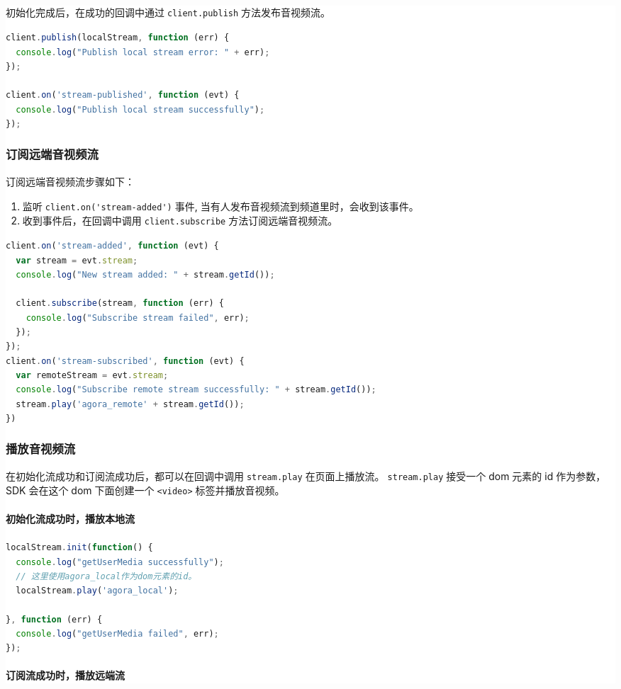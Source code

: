 初始化完成后，在成功的回调中通过 `client.publish` 方法发布音视频流。

```javascript
client.publish(localStream, function (err) {
  console.log("Publish local stream error: " + err);
});

client.on('stream-published', function (evt) {
  console.log("Publish local stream successfully");
});
```

### <a name = "sub"></a>订阅远端音视频流

订阅远端音视频流步骤如下：

1. 监听 `client.on('stream-added')` 事件, 当有人发布音视频流到频道里时，会收到该事件。
2. 收到事件后，在回调中调用 `client.subscribe` 方法订阅远端音视频流。

```javascript
client.on('stream-added', function (evt) {
  var stream = evt.stream;
  console.log("New stream added: " + stream.getId());

  client.subscribe(stream, function (err) {
    console.log("Subscribe stream failed", err);
  });
});
client.on('stream-subscribed', function (evt) {
  var remoteStream = evt.stream;
  console.log("Subscribe remote stream successfully: " + stream.getId());
  stream.play('agora_remote' + stream.getId());
})
```

### <a name = "play"></a>播放音视频流

在初始化流成功和订阅流成功后，都可以在回调中调用 `stream.play` 在页面上播放流。 `stream.play` 接受一个 dom 元素的 id 作为参数，SDK 会在这个 dom 下面创建一个 `<video>` 标签并播放音视频。

#### 初始化流成功时，播放本地流

```javascript
localStream.init(function() {
  console.log("getUserMedia successfully");
  // 这里使用agora_local作为dom元素的id。
  localStream.play('agora_local');

}, function (err) {
  console.log("getUserMedia failed", err);
});
```

#### 订阅流成功时，播放远端流
